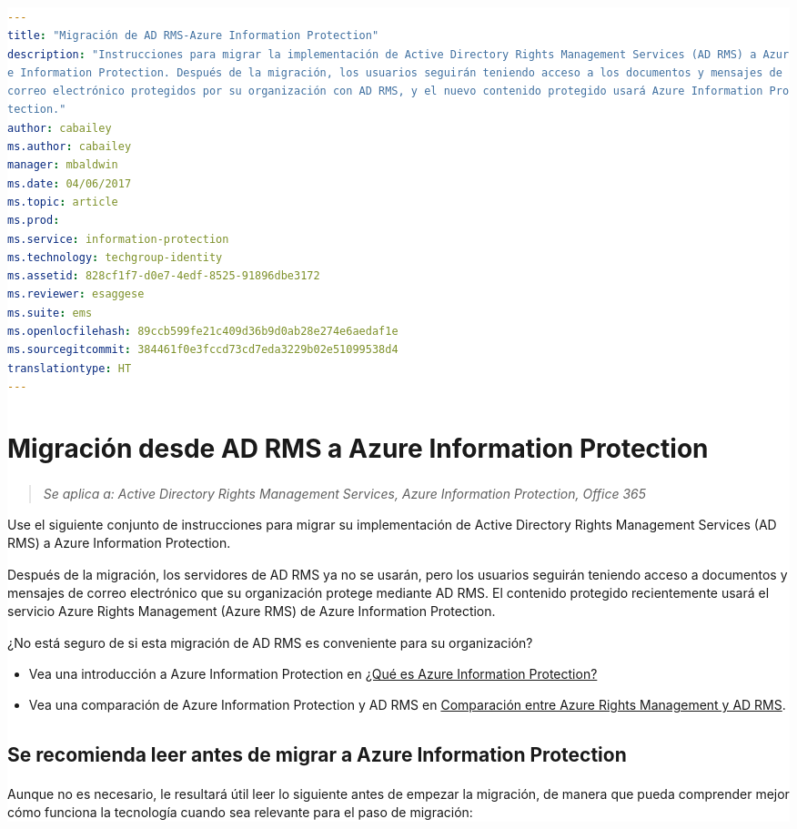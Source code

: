 ```yaml
---
title: "Migración de AD RMS-Azure Information Protection"
description: "Instrucciones para migrar la implementación de Active Directory Rights Management Services (AD RMS) a Azure Information Protection. Después de la migración, los usuarios seguirán teniendo acceso a los documentos y mensajes de correo electrónico protegidos por su organización con AD RMS, y el nuevo contenido protegido usará Azure Information Protection."
author: cabailey
ms.author: cabailey
manager: mbaldwin
ms.date: 04/06/2017
ms.topic: article
ms.prod: 
ms.service: information-protection
ms.technology: techgroup-identity
ms.assetid: 828cf1f7-d0e7-4edf-8525-91896dbe3172
ms.reviewer: esaggese
ms.suite: ems
ms.openlocfilehash: 89ccb599fe21c409d36b9d0ab28e274e6aedaf1e
ms.sourcegitcommit: 384461f0e3fccd73cd7eda3229b02e51099538d4
translationtype: HT
---
```

# <a name="migrating-from-ad-rms-to-azure-information-protection"></a>Migración desde AD RMS a Azure Information Protection

>*Se aplica a: Active Directory Rights Management Services, Azure Information Protection, Office 365*

Use el siguiente conjunto de instrucciones para migrar su implementación de Active Directory Rights Management Services (AD RMS) a Azure Information Protection. 

Después de la migración, los servidores de AD RMS ya no se usarán, pero los usuarios seguirán teniendo acceso a documentos y mensajes de correo electrónico que su organización protege mediante AD RMS. El contenido protegido recientemente usará el servicio Azure Rights Management (Azure RMS) de Azure Information Protection.

¿No está seguro de si esta migración de AD RMS es conveniente para su organización?

-   Vea una introducción a Azure Information Protection en [¿Qué es Azure Information Protection?](../understand-explore/what-is-information-protection.md)

-   Vea una comparación de Azure Information Protection y AD RMS en [Comparación entre Azure Rights Management y AD RMS](../understand-explore/compare-azure-rms-ad-rms.md).

## <a name="recommended-reading-before-you-migrate-to-azure-information-protection"></a>Se recomienda leer antes de migrar a Azure Information Protection

Aunque no es necesario, le resultará útil leer lo siguiente antes de empezar la migración, de manera que pueda comprender mejor cómo funciona la tecnología cuando sea relevante para el paso de migración:
